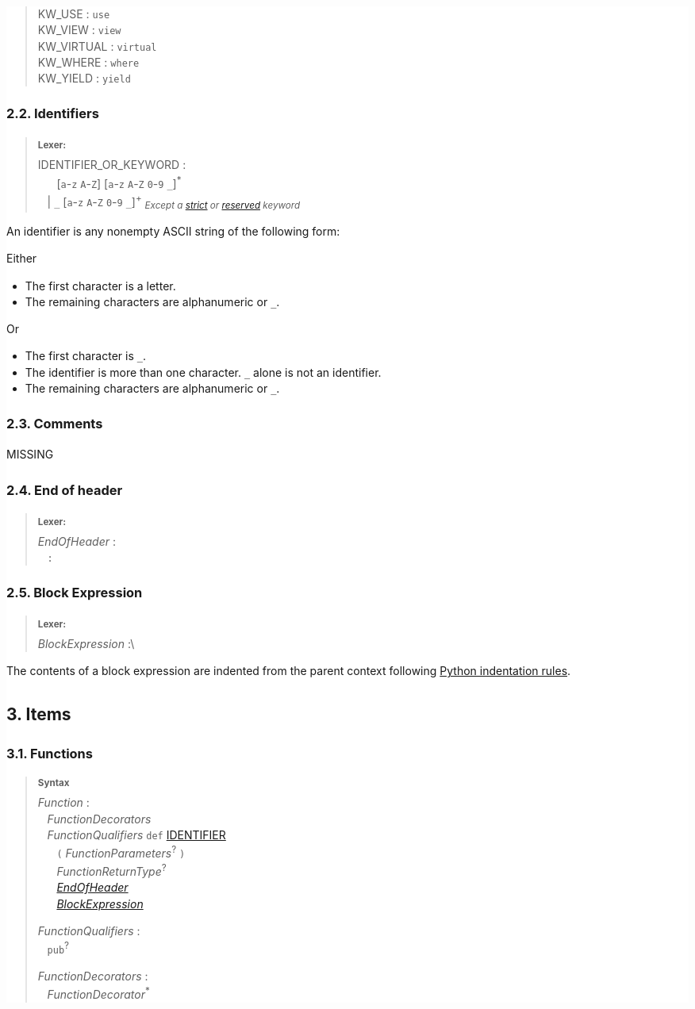 > KW_USE            : `use`\
> KW_VIEW           : `view`\
> KW_VIRTUAL        : `virtual`\
> KW_WHERE          : `where`\
> KW_YIELD          : `yield`


### 2.2. Identifiers

> **<sup>Lexer:<sup>**\
> IDENTIFIER_OR_KEYWORD :\
> &nbsp;&nbsp; &nbsp;&nbsp; [`a`-`z` `A`-`Z`]&nbsp;[`a`-`z` `A`-`Z` `0`-`9` `_`]<sup>\*</sup>\
> &nbsp;&nbsp; | `_` [`a`-`z` `A`-`Z` `0`-`9` `_`]<sup>+</sup>
><sub>*Except a [strict] or [reserved] keyword*</sub>
>

An identifier is any nonempty ASCII string of the following form:

Either

* The first character is a letter.
* The remaining characters are alphanumeric or `_`.

Or

* The first character is `_`.
* The identifier is more than one character. `_` alone is not an identifier.
* The remaining characters are alphanumeric or `_`.

[strict]: index.md#strict-keywords
[reserved]: index.md#reserved-keywords


### 2.3. Comments

MISSING


### 2.4. End of header

> **<sup>Lexer:<sup>**\
> _EndOfHeader_ :\
> &nbsp;&nbsp; `:`

### 2.5. Block Expression

> **<sup>Lexer:<sup>**\
> _BlockExpression_ :\

The contents of a block expression are indented from the parent context following [Python indentation rules](https://docs.python.org/2.0/ref/indentation.html).

## 3. Items

### 3.1. Functions

> **<sup>Syntax</sup>**\
> _Function_ :\
> &nbsp;&nbsp; _FunctionDecorators_\
> &nbsp;&nbsp; _FunctionQualifiers_ `def` [IDENTIFIER]\
> &nbsp;&nbsp; &nbsp;&nbsp; `(` _FunctionParameters_<sup>?</sup> `)`\
> &nbsp;&nbsp; &nbsp;&nbsp; _FunctionReturnType_<sup>?</sup>\
> &nbsp;&nbsp; &nbsp;&nbsp; [_EndOfHeader_]\
> &nbsp;&nbsp; &nbsp;&nbsp; [_BlockExpression_]
>
> _FunctionQualifiers_ :\
> &nbsp;&nbsp; `pub`<sup>?</sup>
>
> _FunctionDecorators_ :\
> &nbsp;&nbsp; _FunctionDecorator_<sup>\*</sup>

[IDENTIFIER]: #22-identifiers
[_EndOfHeader_]: #24-end-of-header
[_BlockExpression_]: #25-block-expression
[Items]: #3-items
[Structs]: #32-structs
  [`struct` item]: #32-structs
[Events]: #33-events
  [`event` item]: #33-events
[Enumeration]: #34-enumeration
  [variants]: #34-enumeration
  [`enum` item]: #34-enumeration
[Contracts]: #36-contracts
  [`contract` item]: #36-contracts
[Expressions]: #42-expressions
  [expression]: #42-expressions
  [_Expression_]: #42-expressions
[Types]: #51-types
  [_Type_]: #51-types
  [type]: #51-types
[Boolean]: #5111-boolean-types
[Contract]: #5112-contract-types
[Numeric]: #5113-numeric-type
[Textual]: #5114-textual-types
[Tuple]: #5115-tuple-types
[Array]: #5116-array-types
[Struct]: #5117-struct-types
  [struct type]: #5117-struct-types
[Enum]: #5118-enum-types
  [enumerated type]: #5118-enum-types
[Function]: #5119-function-types
[Address]: #51110-address-types
[HashMap]: #51111-hashmap-types
[Bytes]: #51112-bytes-types
[Event]: #51113-bytes-types
  [event type]: #51113-bytes-types